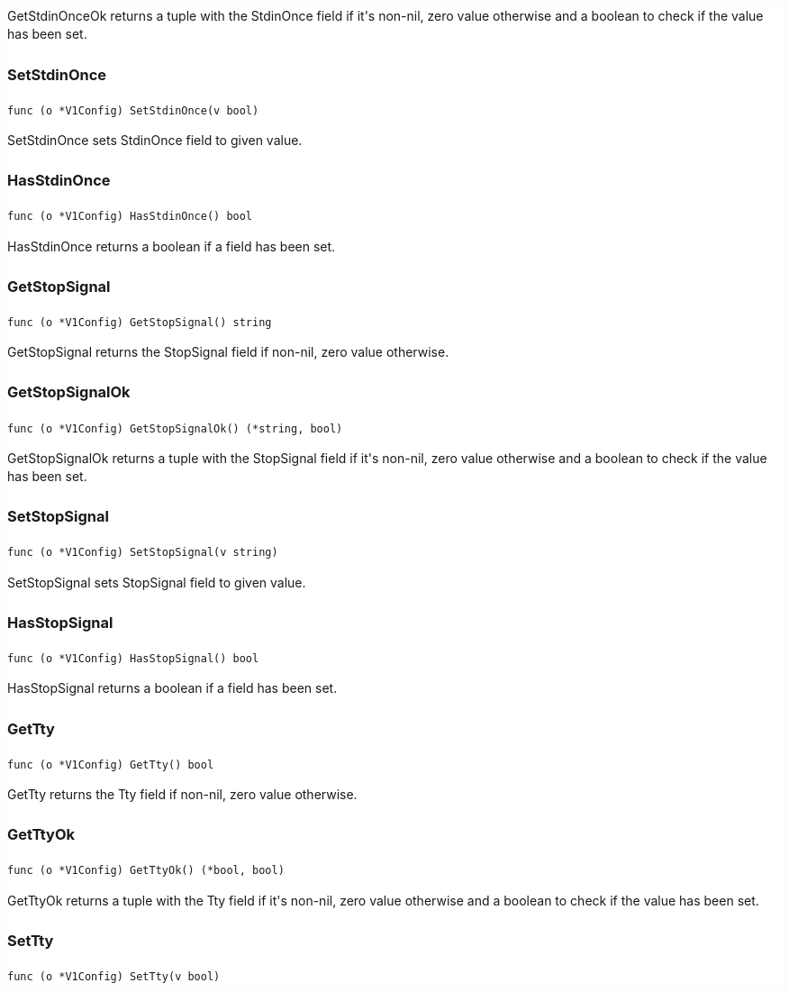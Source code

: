 GetStdinOnceOk returns a tuple with the StdinOnce field if it's non-nil, zero value otherwise
and a boolean to check if the value has been set.

### SetStdinOnce

`func (o *V1Config) SetStdinOnce(v bool)`

SetStdinOnce sets StdinOnce field to given value.

### HasStdinOnce

`func (o *V1Config) HasStdinOnce() bool`

HasStdinOnce returns a boolean if a field has been set.

### GetStopSignal

`func (o *V1Config) GetStopSignal() string`

GetStopSignal returns the StopSignal field if non-nil, zero value otherwise.

### GetStopSignalOk

`func (o *V1Config) GetStopSignalOk() (*string, bool)`

GetStopSignalOk returns a tuple with the StopSignal field if it's non-nil, zero value otherwise
and a boolean to check if the value has been set.

### SetStopSignal

`func (o *V1Config) SetStopSignal(v string)`

SetStopSignal sets StopSignal field to given value.

### HasStopSignal

`func (o *V1Config) HasStopSignal() bool`

HasStopSignal returns a boolean if a field has been set.

### GetTty

`func (o *V1Config) GetTty() bool`

GetTty returns the Tty field if non-nil, zero value otherwise.

### GetTtyOk

`func (o *V1Config) GetTtyOk() (*bool, bool)`

GetTtyOk returns a tuple with the Tty field if it's non-nil, zero value otherwise
and a boolean to check if the value has been set.

### SetTty

`func (o *V1Config) SetTty(v bool)`
